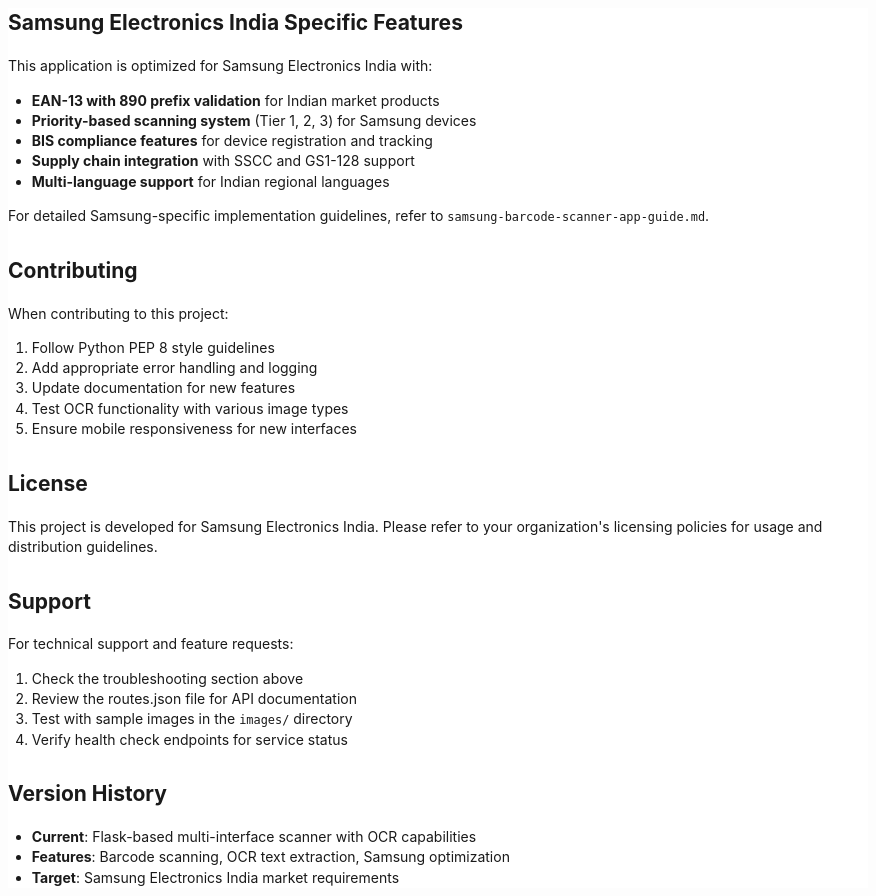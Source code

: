 ## Samsung Electronics India Specific Features

This application is optimized for Samsung Electronics India with:

- **EAN-13 with 890 prefix validation** for Indian market products
- **Priority-based scanning system** (Tier 1, 2, 3) for Samsung devices
- **BIS compliance features** for device registration and tracking
- **Supply chain integration** with SSCC and GS1-128 support
- **Multi-language support** for Indian regional languages

For detailed Samsung-specific implementation guidelines, refer to `samsung-barcode-scanner-app-guide.md`.

## Contributing

When contributing to this project:

1. Follow Python PEP 8 style guidelines
2. Add appropriate error handling and logging
3. Update documentation for new features
4. Test OCR functionality with various image types
5. Ensure mobile responsiveness for new interfaces

## License

This project is developed for Samsung Electronics India. Please refer to your organization's licensing policies for usage and distribution guidelines.

## Support

For technical support and feature requests:

1. Check the troubleshooting section above
2. Review the routes.json file for API documentation
3. Test with sample images in the `images/` directory
4. Verify health check endpoints for service status

## Version History

- **Current**: Flask-based multi-interface scanner with OCR capabilities
- **Features**: Barcode scanning, OCR text extraction, Samsung optimization
- **Target**: Samsung Electronics India market requirements
